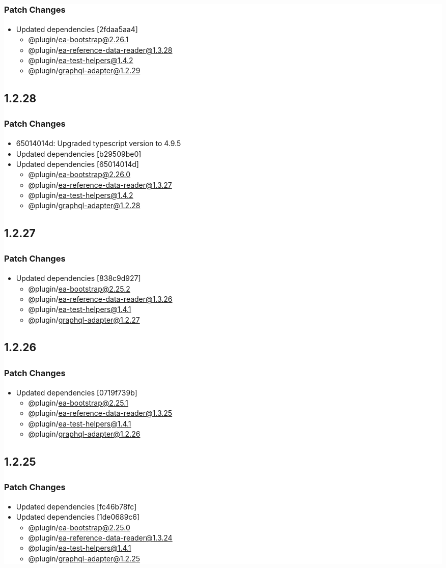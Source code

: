 ### Patch Changes

- Updated dependencies [2fdaa5aa4]
  - @plugin/ea-bootstrap@2.26.1
  - @plugin/ea-reference-data-reader@1.3.28
  - @plugin/ea-test-helpers@1.4.2
  - @plugin/graphql-adapter@1.2.29

## 1.2.28

### Patch Changes

- 65014014d: Upgraded typescript version to 4.9.5
- Updated dependencies [b29509be0]
- Updated dependencies [65014014d]
  - @plugin/ea-bootstrap@2.26.0
  - @plugin/ea-reference-data-reader@1.3.27
  - @plugin/ea-test-helpers@1.4.2
  - @plugin/graphql-adapter@1.2.28

## 1.2.27

### Patch Changes

- Updated dependencies [838c9d927]
  - @plugin/ea-bootstrap@2.25.2
  - @plugin/ea-reference-data-reader@1.3.26
  - @plugin/ea-test-helpers@1.4.1
  - @plugin/graphql-adapter@1.2.27

## 1.2.26

### Patch Changes

- Updated dependencies [0719f739b]
  - @plugin/ea-bootstrap@2.25.1
  - @plugin/ea-reference-data-reader@1.3.25
  - @plugin/ea-test-helpers@1.4.1
  - @plugin/graphql-adapter@1.2.26

## 1.2.25

### Patch Changes

- Updated dependencies [fc46b78fc]
- Updated dependencies [1de0689c6]
  - @plugin/ea-bootstrap@2.25.0
  - @plugin/ea-reference-data-reader@1.3.24
  - @plugin/ea-test-helpers@1.4.1
  - @plugin/graphql-adapter@1.2.25
